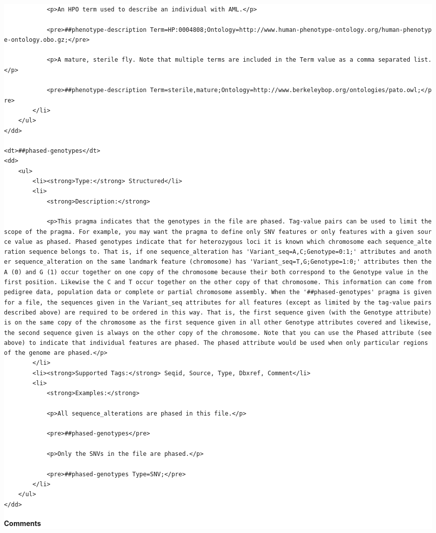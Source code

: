                 <p>An HPO term used to describe an individual with AML.</p>

                <pre>##phenotype-description Term=HP:0004808;Ontology=http://www.human-phenotype-ontology.org/human-phenotype-ontology.obo.gz;</pre>

                <p>A mature, sterile fly. Note that multiple terms are included in the Term value as a comma separated list.</p>

                <pre>##phenotype-description Term=sterile,mature;Ontology=http://www.berkeleybop.org/ontologies/pato.owl;</pre>
            </li>
        </ul>
    </dd>

    <dt>##phased-genotypes</dt>
    <dd>
        <ul>
            <li><strong>Type:</strong> Structured</li>
            <li>
                <strong>Description:</strong>

                <p>This pragma indicates that the genotypes in the file are phased. Tag-value pairs can be used to limit the scope of the pragma. For example, you may want the pragma to define only SNV features or only features with a given source value as phased. Phased genotypes indicate that for heterozygous loci it is known which chromosome each sequence_alteration sequence belongs to. That is, if one sequence_alteration has 'Variant_seq=A,C;Genotype=0:1;' attributes and another sequence_alteration on the same landmark feature (chromosome) has 'Variant_seq=T,G;Genotype=1:0;' attributes then the A (0) and G (1) occur together on one copy of the chromosome because their both correspond to the Genotype value in the first position. Likewise the C and T occur together on the other copy of that chromosome. This information can come from pedigree data, population data or complete or partial chromosome assembly. When the '##phased-genotypes' pragma is given for a file, the sequences given in the Variant_seq attributes for all features (except as limited by the tag-value pairs described above) are required to be ordered in this way. That is, the first sequence given (with the Genotype attribute) is on the same copy of the chromosome as the first sequence given in all other Genotype attributes covered and likewise, the second sequence given is always on the other copy of the chromosome. Note that you can use the Phased attribute (see above) to indicate that individual features are phased. The phased attribute would be used when only particular regions of the genome are phased.</p>
            </li>
            <li><strong>Supported Tags:</strong> Seqid, Source, Type, Dbxref, Comment</li>
            <li>
                <strong>Examples:</strong>

                <p>All sequence_alterations are phased in this file.</p>

                <pre>##phased-genotypes</pre>

                <p>Only the SNVs in the file are phased.</p>

                <pre>##phased-genotypes Type=SNV;</pre>
            </li>
        </ul>
    </dd>
</dl>

#### Comments
